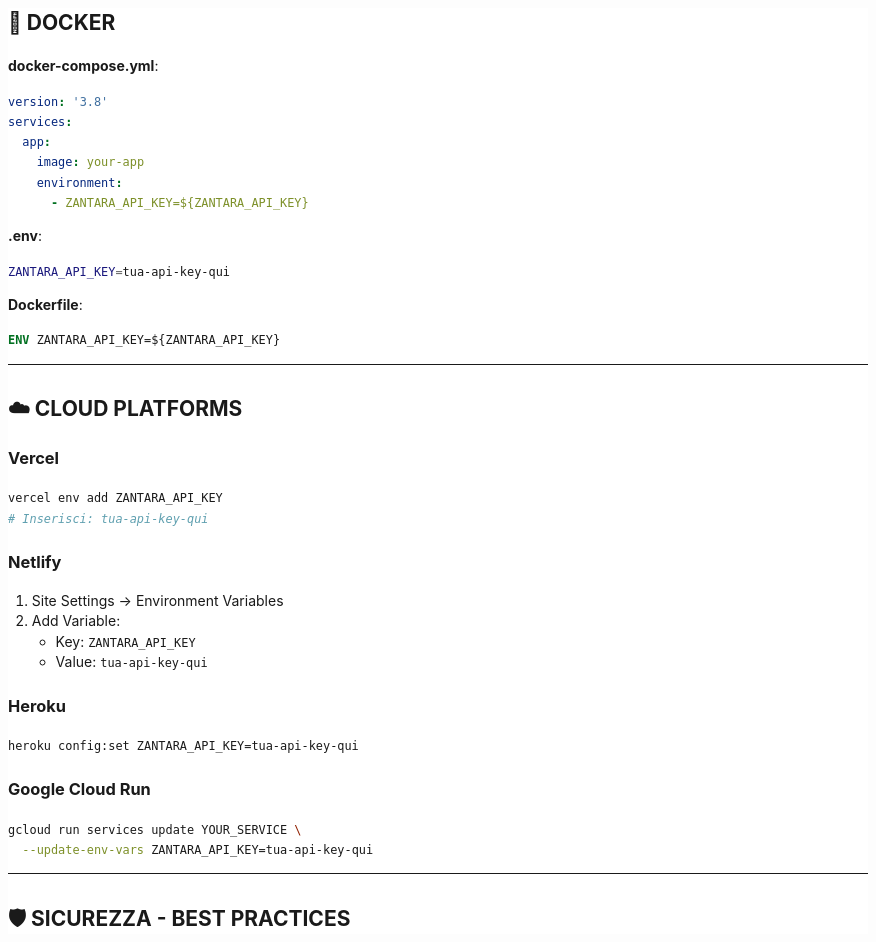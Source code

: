 
## 🐳 DOCKER

**docker-compose.yml**:
```yaml
version: '3.8'
services:
  app:
    image: your-app
    environment:
      - ZANTARA_API_KEY=${ZANTARA_API_KEY}
```

**.env**:
```bash
ZANTARA_API_KEY=tua-api-key-qui
```

**Dockerfile**:
```dockerfile
ENV ZANTARA_API_KEY=${ZANTARA_API_KEY}
```

---

## ☁️ CLOUD PLATFORMS

### Vercel
```bash
vercel env add ZANTARA_API_KEY
# Inserisci: tua-api-key-qui
```

### Netlify
1. Site Settings → Environment Variables
2. Add Variable:
   - Key: `ZANTARA_API_KEY`
   - Value: `tua-api-key-qui`

### Heroku
```bash
heroku config:set ZANTARA_API_KEY=tua-api-key-qui
```

### Google Cloud Run
```bash
gcloud run services update YOUR_SERVICE \
  --update-env-vars ZANTARA_API_KEY=tua-api-key-qui
```

---

## 🛡️ SICUREZZA - BEST PRACTICES
